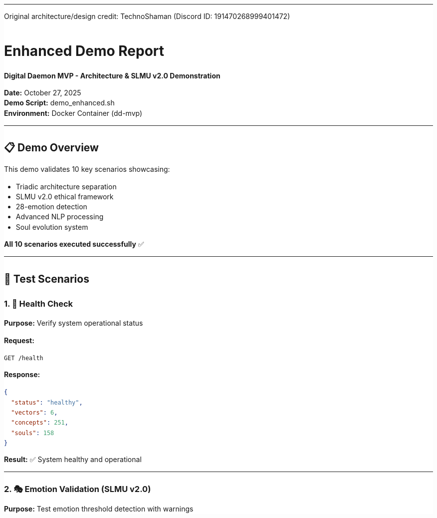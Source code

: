 
---

Original architecture/design credit: TechnoShaman (Discord ID: 191470268999401472)
# Enhanced Demo Report
**Digital Daemon MVP - Architecture & SLMU v2.0 Demonstration**

**Date:** October 27, 2025  
**Demo Script:** demo_enhanced.sh  
**Environment:** Docker Container (dd-mvp)

---

## 📋 Demo Overview

This demo validates 10 key scenarios showcasing:
- Triadic architecture separation
- SLMU v2.0 ethical framework
- 28-emotion detection
- Advanced NLP processing
- Soul evolution system

**All 10 scenarios executed successfully** ✅

---

## 🧪 Test Scenarios

### 1. 🏥 Health Check

**Purpose:** Verify system operational status

**Request:**
```bash
GET /health
```

**Response:**
```json
{
  "status": "healthy",
  "vectors": 6,
  "concepts": 251,
  "souls": 158
}
```

**Result:** ✅ System healthy and operational

---

### 2. 🎭 Emotion Validation (SLMU v2.0)

**Purpose:** Test emotion threshold detection with warnings
